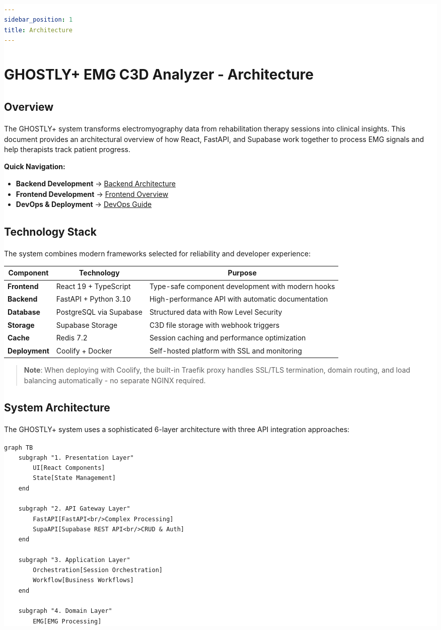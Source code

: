 ```yaml
---
sidebar_position: 1
title: Architecture
---
```


# GHOSTLY+ EMG C3D Analyzer - Architecture

## Overview

The GHOSTLY+ system transforms electromyography data from rehabilitation therapy sessions into clinical insights. This document provides an architectural overview of how React, FastAPI, and Supabase work together to process EMG signals and help therapists track patient progress.

**Quick Navigation:**
- **Backend Development** → [Backend Architecture](./backend.md)
- **Frontend Development** → [Frontend Overview](./frontend/overview.md)
- **DevOps & Deployment** → [DevOps Guide](./devops/devops.md)

## Technology Stack

The system combines modern frameworks selected for reliability and developer experience:

| Component | Technology | Purpose |
|-----------|------------|---------|
| **Frontend** | React 19 + TypeScript | Type-safe component development with modern hooks |
| **Backend** | FastAPI + Python 3.10 | High-performance API with automatic documentation |
| **Database** | PostgreSQL via Supabase | Structured data with Row Level Security |
| **Storage** | Supabase Storage | C3D file storage with webhook triggers |
| **Cache** | Redis 7.2 | Session caching and performance optimization |
| **Deployment** | Coolify + Docker | Self-hosted platform with SSL and monitoring |

> **Note**: When deploying with Coolify, the built-in Traefik proxy handles SSL/TLS termination, domain routing, and load balancing automatically - no separate NGINX required.

## System Architecture

The GHOSTLY+ system uses a sophisticated 6-layer architecture with three API integration approaches:

```mermaid
graph TB
    subgraph "1. Presentation Layer"
        UI[React Components]
        State[State Management]
    end
    
    subgraph "2. API Gateway Layer"
        FastAPI[FastAPI<br/>Complex Processing]
        SupaAPI[Supabase REST API<br/>CRUD & Auth]
    end
    
    subgraph "3. Application Layer"
        Orchestration[Session Orchestration]
        Workflow[Business Workflows]
    end
    
    subgraph "4. Domain Layer"
        EMG[EMG Processing]
```